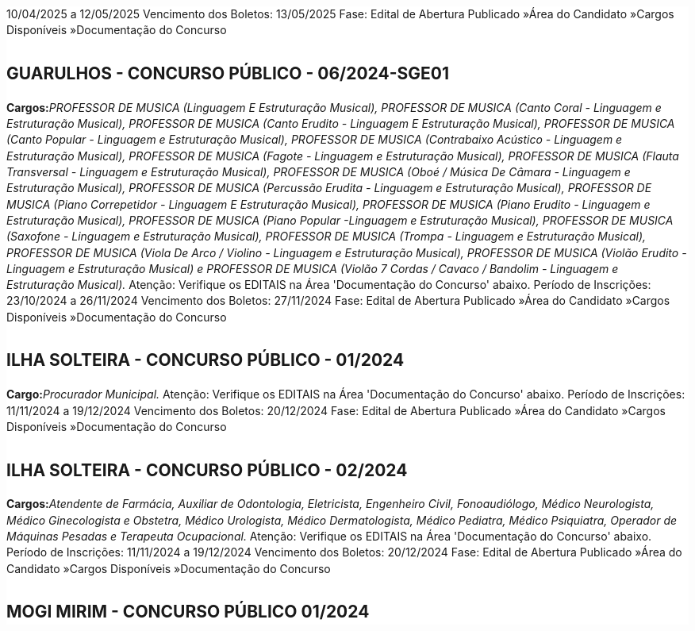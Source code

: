 10/04/2025 a 12/05/2025
Vencimento dos Boletos:
13/05/2025
Fase:
Edital de Abertura Publicado
»Área do Candidato
»Cargos Disponíveis 
»Documentação do Concurso
## GUARULHOS - CONCURSO PÚBLICO - 06/2024-SGE01
**Cargos:**_PROFESSOR DE MUSICA (Linguagem E Estruturação Musical), PROFESSOR DE MUSICA (Canto Coral - Linguagem e Estruturação Musical), PROFESSOR DE MUSICA (Canto Erudito - Linguagem E Estruturação Musical), PROFESSOR DE MUSICA (Canto Popular - Linguagem e Estruturação Musical), PROFESSOR DE MUSICA (Contrabaixo Acústico - Linguagem e Estruturação Musical), PROFESSOR DE MUSICA (Fagote - Linguagem e Estruturação Musical), PROFESSOR DE MUSICA (Flauta Transversal - Linguagem e Estruturação Musical), PROFESSOR DE MUSICA (Oboé / Música De Câmara - Linguagem e Estruturação Musical), PROFESSOR DE MUSICA (Percussão Erudita - Linguagem e Estruturação Musical), PROFESSOR DE MUSICA (Piano Correpetidor - Linguagem E Estruturação Musical), PROFESSOR DE MUSICA (Piano Erudito - Linguagem e Estruturação Musical), PROFESSOR DE MUSICA (Piano Popular -Linguagem e Estruturação Musical), PROFESSOR DE MUSICA (Saxofone - Linguagem e Estruturação Musical), PROFESSOR DE MUSICA (Trompa - Linguagem e Estruturação Musical), PROFESSOR DE MUSICA (Viola De Arco / Violino - Linguagem e Estruturação Musical), PROFESSOR DE MUSICA (Violão Erudito - Linguagem e Estruturação Musical) e PROFESSOR DE MUSICA (Violão 7 Cordas / Cavaco / Bandolim - Linguagem e Estruturação Musical)._
Atenção: Verifique os EDITAIS na Área 'Documentação do Concurso' abaixo.
Período de Inscrições:
23/10/2024 a 26/11/2024
Vencimento dos Boletos:
27/11/2024
Fase:
Edital de Abertura Publicado
»Área do Candidato
»Cargos Disponíveis 
»Documentação do Concurso
## ILHA SOLTEIRA - CONCURSO PÚBLICO - 01/2024
**Cargo:**_Procurador Municipal._
Atenção: Verifique os EDITAIS na Área 'Documentação do Concurso' abaixo.
Período de Inscrições:
11/11/2024 a 19/12/2024
Vencimento dos Boletos:
20/12/2024
Fase:
Edital de Abertura Publicado
»Área do Candidato
»Cargos Disponíveis 
»Documentação do Concurso
## ILHA SOLTEIRA - CONCURSO PÚBLICO - 02/2024
**Cargos:**_Atendente de Farmácia, Auxiliar de Odontologia, Eletricista, Engenheiro Civil, Fonoaudiólogo, Médico Neurologista, Médico Ginecologista e Obstetra, Médico Urologista, Médico Dermatologista, Médico Pediatra, Médico Psiquiatra, Operador de Máquinas Pesadas e Terapeuta Ocupacional._
Atenção: Verifique os EDITAIS na Área 'Documentação do Concurso' abaixo.
Período de Inscrições:
11/11/2024 a 19/12/2024
Vencimento dos Boletos:
20/12/2024
Fase:
Edital de Abertura Publicado
»Área do Candidato
»Cargos Disponíveis 
»Documentação do Concurso
## MOGI MIRIM - CONCURSO PÚBLICO 01/2024